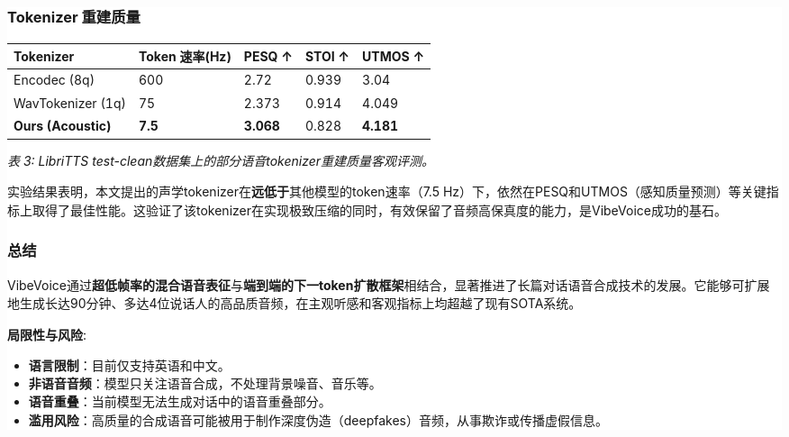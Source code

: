 ### Tokenizer 重建质量

| Tokenizer | Token 速率(Hz) | PESQ ↑ | STOI ↑ | UTMOS ↑ |
| :--- | :--- | :--- | :--- | :--- |
| Encodec (8q) | 600 | 2.72 | 0.939 | 3.04 |
| WavTokenizer (1q) | 75 | 2.373 | 0.914 | 4.049 |
| **Ours (Acoustic)** | **7.5** | **3.068** | 0.828 | **4.181** |

*表 3: LibriTTS test-clean数据集上的部分语音tokenizer重建质量客观评测。*

实验结果表明，本文提出的声学tokenizer在**远低于**其他模型的token速率（7.5 Hz）下，依然在PESQ和UTMOS（感知质量预测）等关键指标上取得了最佳性能。这验证了该tokenizer在实现极致压缩的同时，有效保留了音频高保真度的能力，是VibeVoice成功的基石。

### 总结
VibeVoice通过**超低帧率的混合语音表征**与**端到端的下一token扩散框架**相结合，显著推进了长篇对话语音合成技术的发展。它能够可扩展地生成长达90分钟、多达4位说话人的高品质音频，在主观听感和客观指标上均超越了现有SOTA系统。

**局限性与风险**:
*   **语言限制**：目前仅支持英语和中文。
*   **非语音音频**：模型只关注语音合成，不处理背景噪音、音乐等。
*   **语音重叠**：当前模型无法生成对话中的语音重叠部分。
*   **滥用风险**：高质量的合成语音可能被用于制作深度伪造（deepfakes）音频，从事欺诈或传播虚假信息。